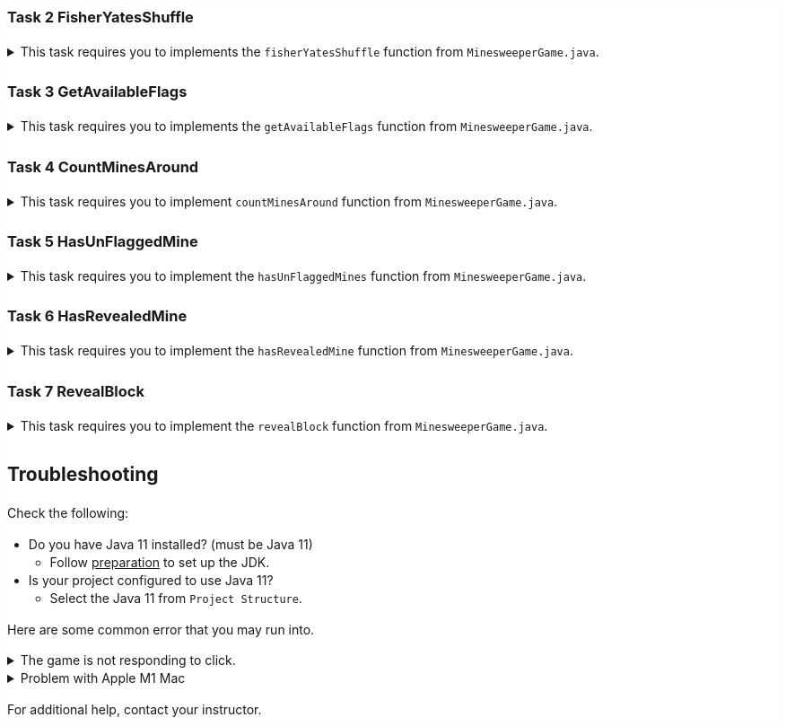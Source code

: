 ### Task 2 FisherYatesShuffle

<details><summary>
This task requires you to implements the <code>fisherYatesShuffle</code> function from <code>MinesweeperGame.java</code>.
</summary></details>

### Task 3 GetAvailableFlags

<details><summary>
This task requires you to implements the <code>getAvailableFlags</code> function from <code>MinesweeperGame.java</code>.
</summary></details>

### Task 4 CountMinesAround

<details><summary>
This task requires you to implement <code>countMinesAround</code> function from <code>MinesweeperGame.java</code>.
</summary></details>

### Task 5 HasUnFlaggedMine

<details><summary>
This task requires you to implement the <code>hasUnFlaggedMines</code> function from <code>MinesweeperGame.java</code>.
</summary></details>

### Task 6 HasRevealedMine

<details><summary>
This task requires you to implement the <code>hasRevealedMine</code> function from <code>MinesweeperGame.java</code>.
</summary></details>

### Task 7 RevealBlock

<details><summary>
This task requires you to implement the <code>revealBlock</code> function from <code>MinesweeperGame.java</code>.
</summary></details>

## Troubleshooting

Check the following:
- Do you have Java 11 installed? (must be Java 11)
  - Follow [preparation](#Preparation) to set up the JDK.
- Is your project configured to use Java 11?
  - Select the Java 11 from `Project Structure`.

Here are some common error that you may run into.

<details><summary>The game is not responding to click.</summary></details>

<details><summary>Problem with Apple M1 Mac</summary></details>

For additional help, contact your instructor.
